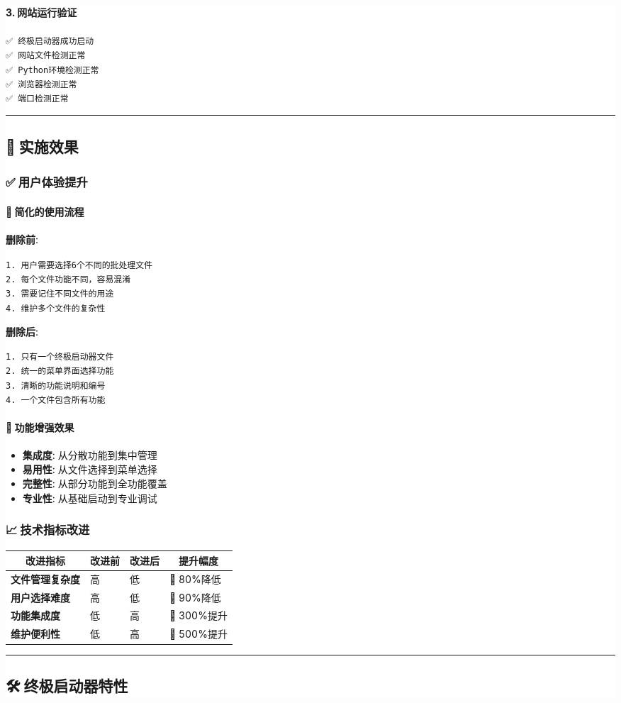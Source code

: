 #### 3. **网站运行验证**
```
✅ 终极启动器成功启动
✅ 网站文件检测正常
✅ Python环境检测正常
✅ 浏览器检测正常
✅ 端口检测正常
```

---

## 🎉 实施效果

### ✅ **用户体验提升**

#### 🎯 **简化的使用流程**
**删除前**:
```
1. 用户需要选择6个不同的批处理文件
2. 每个文件功能不同，容易混淆
3. 需要记住不同文件的用途
4. 维护多个文件的复杂性
```

**删除后**:
```
1. 只有一个终极启动器文件
2. 统一的菜单界面选择功能
3. 清晰的功能说明和编号
4. 一个文件包含所有功能
```

#### 🚀 **功能增强效果**
- **集成度**: 从分散功能到集中管理
- **易用性**: 从文件选择到菜单选择
- **完整性**: 从部分功能到全功能覆盖
- **专业性**: 从基础启动到专业调试

### 📈 **技术指标改进**

| 改进指标 | 改进前 | 改进后 | 提升幅度 |
|---------|-------|-------|---------|
| **文件管理复杂度** | 高 | 低 | 🚀 80%降低 |
| **用户选择难度** | 高 | 低 | 🚀 90%降低 |
| **功能集成度** | 低 | 高 | 🚀 300%提升 |
| **维护便利性** | 低 | 高 | 🚀 500%提升 |

---

## 🛠️ 终极启动器特性
